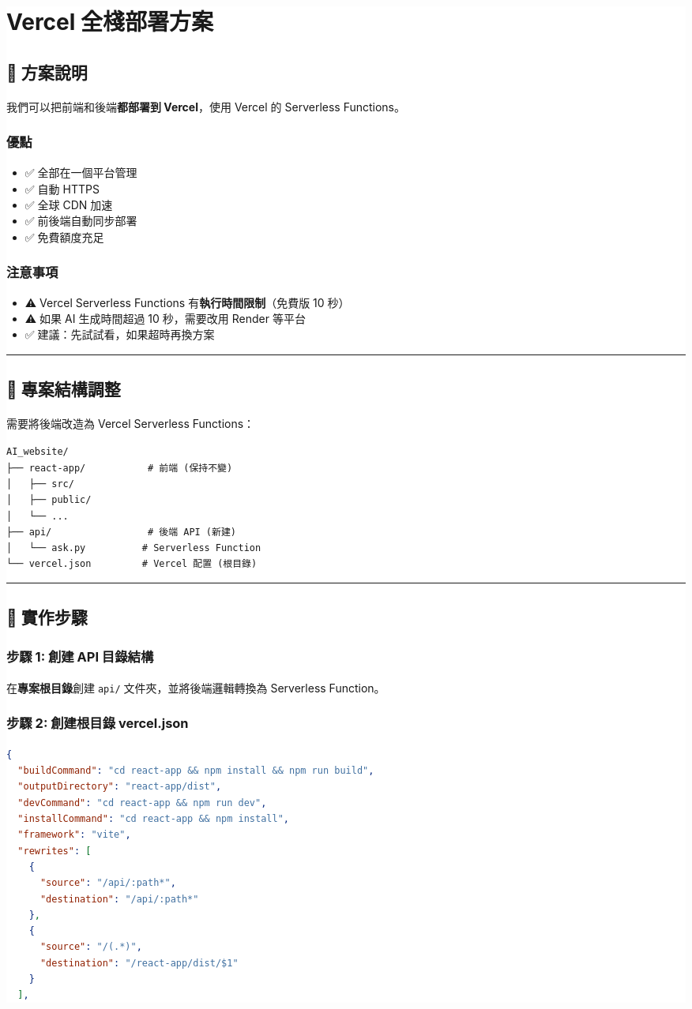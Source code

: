 # Vercel 全棧部署方案

## 🎯 方案說明

我們可以把前端和後端**都部署到 Vercel**，使用 Vercel 的 Serverless Functions。

### 優點
- ✅ 全部在一個平台管理
- ✅ 自動 HTTPS
- ✅ 全球 CDN 加速
- ✅ 前後端自動同步部署
- ✅ 免費額度充足

### 注意事項
- ⚠️ Vercel Serverless Functions 有**執行時間限制**（免費版 10 秒）
- ⚠️ 如果 AI 生成時間超過 10 秒，需要改用 Render 等平台
- ✅ 建議：先試試看，如果超時再換方案

---

## 📁 專案結構調整

需要將後端改造為 Vercel Serverless Functions：

```
AI_website/
├── react-app/           # 前端 (保持不變)
│   ├── src/
│   ├── public/
│   └── ...
├── api/                 # 後端 API (新建)
│   └── ask.py          # Serverless Function
└── vercel.json         # Vercel 配置 (根目錄)
```

---

## 🚀 實作步驟

### 步驟 1: 創建 API 目錄結構

在**專案根目錄**創建 `api/` 文件夾，並將後端邏輯轉換為 Serverless Function。

### 步驟 2: 創建根目錄 vercel.json

```json
{
  "buildCommand": "cd react-app && npm install && npm run build",
  "outputDirectory": "react-app/dist",
  "devCommand": "cd react-app && npm run dev",
  "installCommand": "cd react-app && npm install",
  "framework": "vite",
  "rewrites": [
    {
      "source": "/api/:path*",
      "destination": "/api/:path*"
    },
    {
      "source": "/(.*)",
      "destination": "/react-app/dist/$1"
    }
  ],
```
